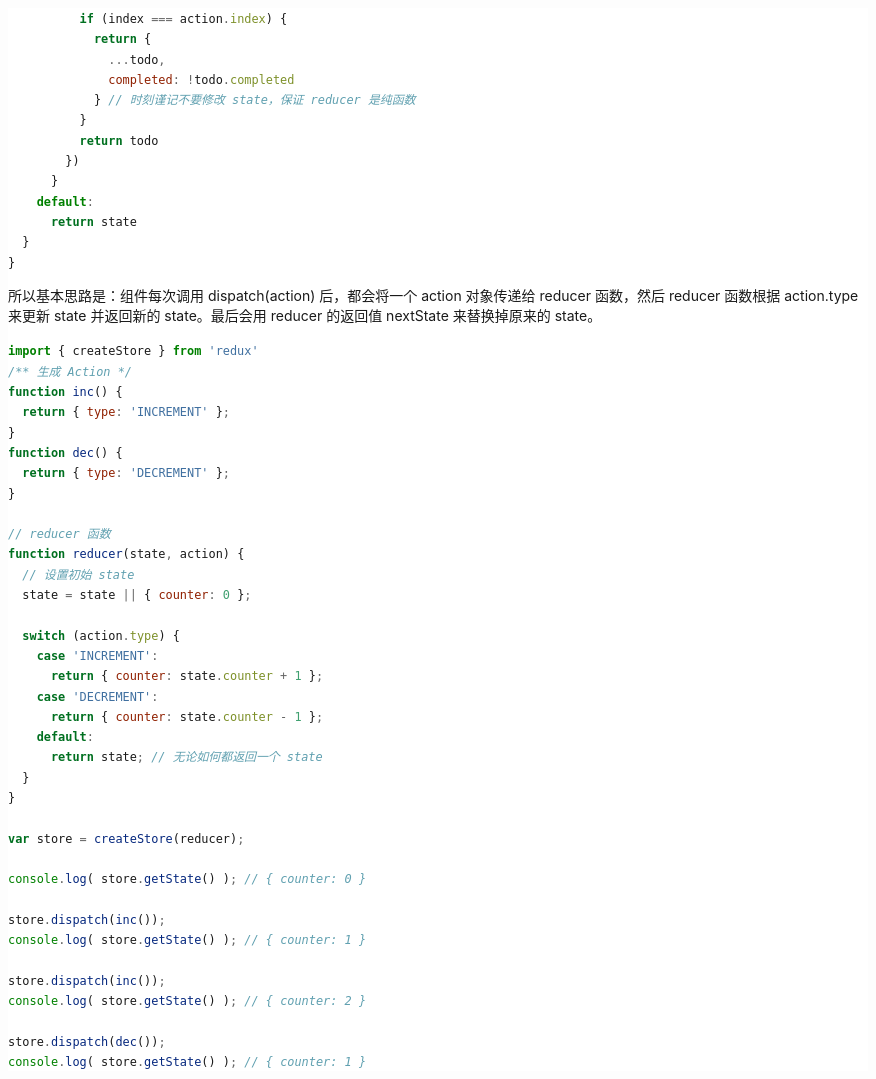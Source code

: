``` javascript
          if (index === action.index) {
            return {
              ...todo,
              completed: !todo.completed
            } // 时刻谨记不要修改 state，保证 reducer 是纯函数
          }
          return todo
        })
      }
    default:
      return state
  }
}
```

所以基本思路是：组件每次调用 dispatch(action) 后，都会将一个 action 对象传递给 reducer 函数，然后 reducer 函数根据 action.type 来更新 state 并返回新的 state。最后会用 reducer 的返回值 nextState 来替换掉原来的 state。

``` javascript
import { createStore } from 'redux'
/** 生成 Action */
function inc() {
  return { type: 'INCREMENT' };
}
function dec() {
  return { type: 'DECREMENT' };
}

// reducer 函数
function reducer(state, action) {
  // 设置初始 state
  state = state || { counter: 0 };

  switch (action.type) {
    case 'INCREMENT':
      return { counter: state.counter + 1 };
    case 'DECREMENT':
      return { counter: state.counter - 1 };
    default:
      return state; // 无论如何都返回一个 state
  }
}

var store = createStore(reducer);

console.log( store.getState() ); // { counter: 0 }

store.dispatch(inc());
console.log( store.getState() ); // { counter: 1 }

store.dispatch(inc());
console.log( store.getState() ); // { counter: 2 }

store.dispatch(dec());
console.log( store.getState() ); // { counter: 1 }
```
